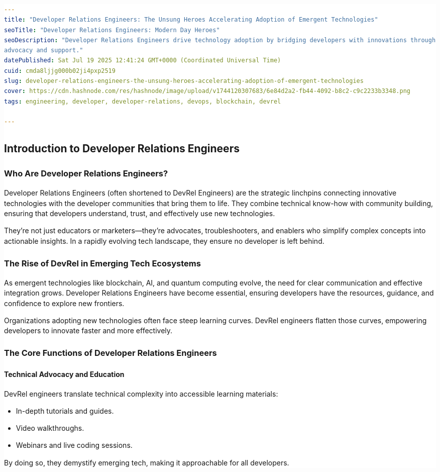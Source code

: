 ```yaml
---
title: "Developer Relations Engineers: The Unsung Heroes Accelerating Adoption of Emergent Technologies"
seoTitle: "Developer Relations Engineers: Modern Day Heroes"
seoDescription: "Developer Relations Engineers drive technology adoption by bridging developers with innovations through advocacy and support."
datePublished: Sat Jul 19 2025 12:41:24 GMT+0000 (Coordinated Universal Time)
cuid: cmda8ljjg000b02ji4pxp2519
slug: developer-relations-engineers-the-unsung-heroes-accelerating-adoption-of-emergent-technologies
cover: https://cdn.hashnode.com/res/hashnode/image/upload/v1744120307683/6e84d2a2-fb44-4092-b8c2-c9c2233b3348.png
tags: engineering, developer, developer-relations, devops, blockchain, devrel

---
```


## **Introduction to Developer Relations Engineers**

### **Who Are Developer Relations Engineers?**

Developer Relations Engineers (often shortened to DevRel Engineers) are the strategic linchpins connecting innovative technologies with the developer communities that bring them to life. They combine technical know-how with community building, ensuring that developers understand, trust, and effectively use new technologies.

They’re not just educators or marketers—they’re advocates, troubleshooters, and enablers who simplify complex concepts into actionable insights. In a rapidly evolving tech landscape, they ensure no developer is left behind.

### **The Rise of DevRel in Emerging Tech Ecosystems**

As emergent technologies like blockchain, AI, and quantum computing evolve, the need for clear communication and effective integration grows. Developer Relations Engineers have become essential, ensuring developers have the resources, guidance, and confidence to explore new frontiers.

Organizations adopting new technologies often face steep learning curves. DevRel engineers flatten those curves, empowering developers to innovate faster and more effectively.

### **The Core Functions of Developer Relations Engineers**

#### **Technical Advocacy and Education**

DevRel engineers translate technical complexity into accessible learning materials:

* In-depth tutorials and guides.
    
* Video walkthroughs.
    
* Webinars and live coding sessions.
    

By doing so, they demystify emerging tech, making it approachable for all developers.

